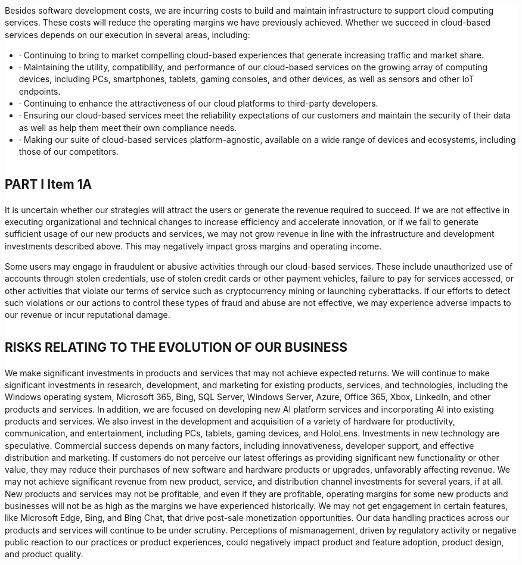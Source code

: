 Besides software development costs, we are incurring costs to build and maintain infrastructure to support cloud computing services. These costs will reduce the operating margins we have previously achieved. Whether we succeed in cloud-based services depends on our execution in several areas, including:

* · Continuing to bring to market compelling cloud-based experiences that generate increasing traffic and market share.
* · Maintaining the utility, compatibility, and performance of our cloud-based services on the growing array of computing devices, including PCs, smartphones, tablets, gaming consoles, and other devices, as well as sensors and other IoT endpoints.
* · Continuing to enhance the attractiveness of our cloud platforms to third-party developers.
* · Ensuring our cloud-based services meet the reliability expectations of our customers and maintain the security of their data as well as help them meet their own compliance needs.
* · Making our suite of cloud-based services platform-agnostic, available on a wide range of devices and ecosystems, including those of our competitors.

PART I Item 1A
--------------

It is uncertain whether our strategies will attract the users or generate the revenue required to succeed. If we are not effective in executing organizational and technical changes to increase efficiency and accelerate innovation, or if we fail to generate sufficient usage of our new products and services, we may not grow revenue in line with the infrastructure and development investments described above. This may negatively impact gross margins and operating income.

Some users may engage in fraudulent or abusive activities through our cloud-based services. These include unauthorized use of accounts through stolen credentials, use of stolen credit cards or other payment vehicles, failure to pay for services accessed, or other activities that violate our terms of service such as cryptocurrency mining or launching cyberattacks. If our efforts to detect such violations or our actions to control these types of fraud and abuse are not effective, we may experience adverse impacts to our revenue or incur reputational damage.

RISKS RELATING TO THE EVOLUTION OF OUR BUSINESS
-----------------------------------------------

We make significant investments in products and services that may not achieve expected returns. We will continue to make significant investments in research, development, and marketing for existing products, services, and technologies, including the Windows operating system, Microsoft 365, Bing, SQL Server, Windows Server, Azure, Office 365, Xbox, LinkedIn, and other products and services. In addition, we are focused on developing new AI platform services and incorporating AI into existing products and services. We also invest in the development and acquisition of a variety of hardware for productivity, communication, and entertainment, including PCs, tablets, gaming devices, and HoloLens. Investments in new technology are speculative. Commercial success depends on many factors, including innovativeness, developer support, and effective distribution and marketing. If customers do not perceive our latest offerings as providing significant new functionality or other value, they may reduce their purchases of new software and hardware products or upgrades, unfavorably affecting revenue. We may not achieve significant revenue from new product, service, and distribution channel investments for several years, if at all. New products and services may not be profitable, and even if they are profitable, operating margins for some new products and businesses will not be as high as the margins we have experienced historically. We may not get engagement in certain features, like Microsoft Edge, Bing, and Bing Chat, that drive post-sale monetization opportunities. Our data handling practices across our products and services will continue to be under scrutiny. Perceptions of mismanagement, driven by regulatory activity or negative public reaction to our practices or product experiences, could negatively impact product and feature adoption, product design, and product quality.
